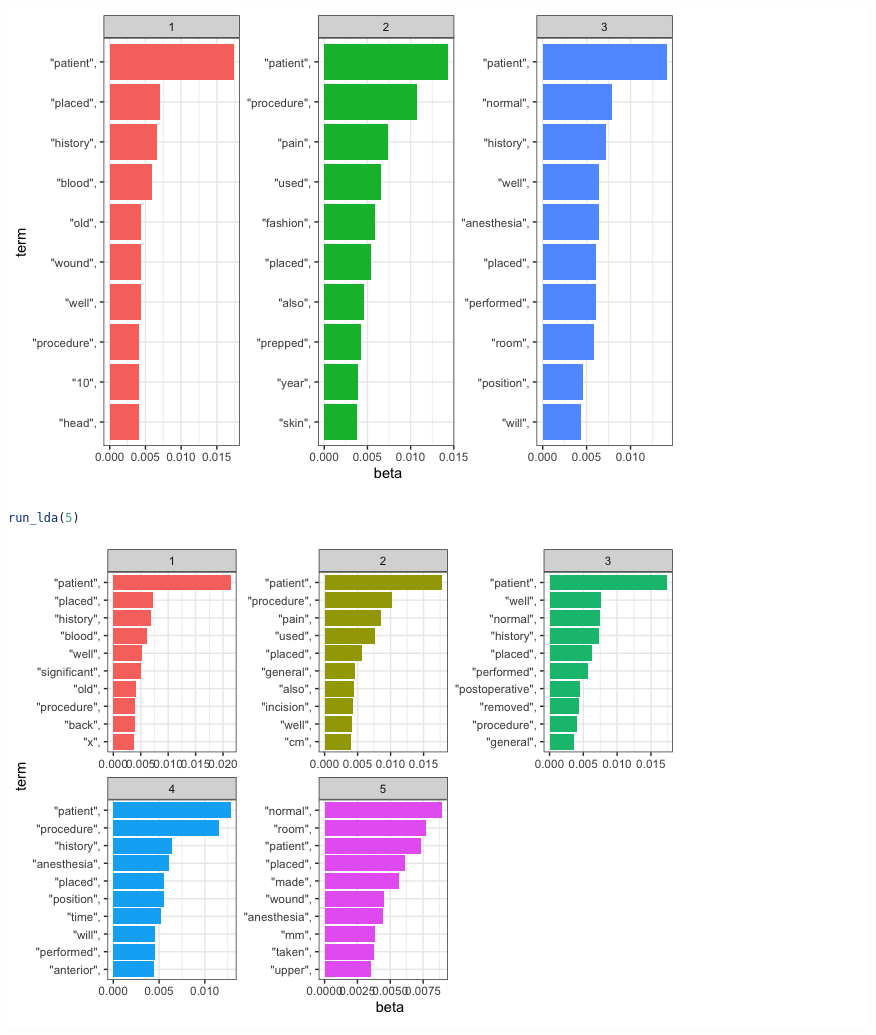 ![](08lab-text-mining_files/figure-gfm/unnamed-chunk-11-1.png)

``` r
run_lda(5)
```

![](08lab-text-mining_files/figure-gfm/unnamed-chunk-12-1.png)
